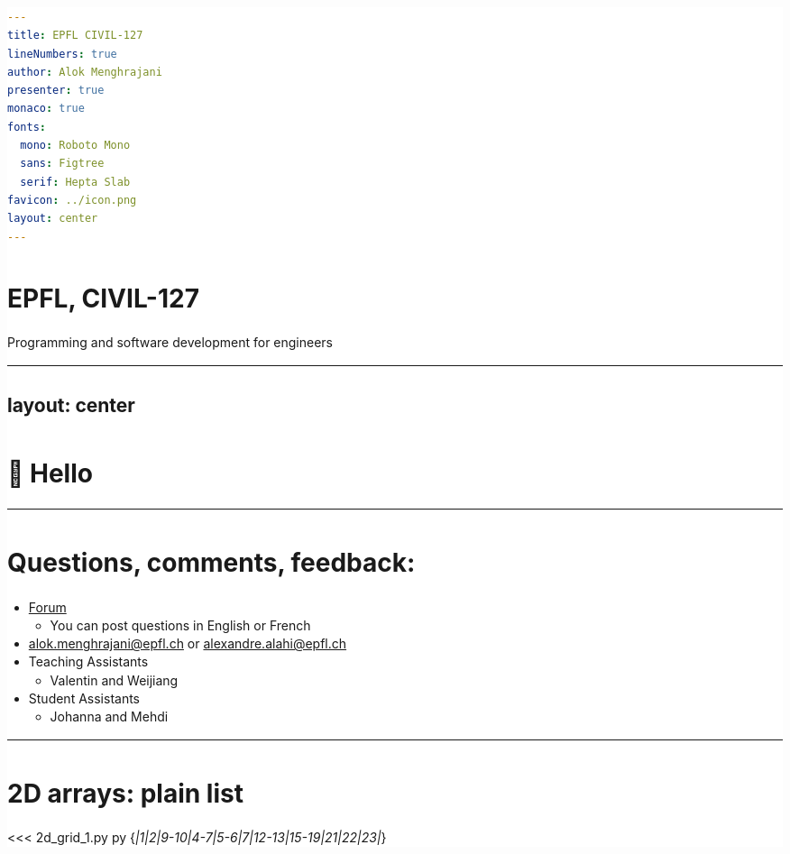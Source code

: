 ```yaml
---
title: EPFL CIVIL-127
lineNumbers: true
author: Alok Menghrajani
presenter: true
monaco: true
fonts:
  mono: Roboto Mono
  sans: Figtree
  serif: Hepta Slab
favicon: ../icon.png
layout: center
---
```


# EPFL, CIVIL-127
Programming and software development for engineers

---
layout: center
---

# 👋 Hello



---

# Questions, comments, feedback:

<v-clicks depth="1">

- [Forum](https://moodle.epfl.ch/mod/forum/view.php?id=1324494)
  - You can post questions in English or French
- alok.menghrajani@epfl.ch or alexandre.alahi@epfl.ch
- Teaching Assistants
  - Valentin and Weijiang
- Student Assistants
  - Johanna and Mehdi

</v-clicks>



---

# 2D arrays: plain list

<<< 2d_grid_1.py py {*|1|2|9-10|4-7|5-6|7|12-13|15-19|21|22|23|*}
